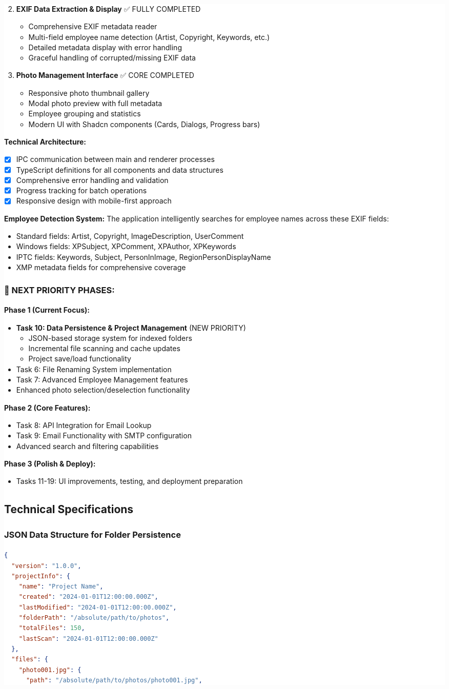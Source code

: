 2. **EXIF Data Extraction & Display** ✅ FULLY COMPLETED
    - Comprehensive EXIF metadata reader
    - Multi-field employee name detection (Artist, Copyright, Keywords, etc.)
    - Detailed metadata display with error handling
    - Graceful handling of corrupted/missing EXIF data

3. **Photo Management Interface** ✅ CORE COMPLETED
    - Responsive photo thumbnail gallery
    - Modal photo preview with full metadata
    - Employee grouping and statistics
    - Modern UI with Shadcn components (Cards, Dialogs, Progress bars)

**Technical Architecture:**

- [x] IPC communication between main and renderer processes
- [x] TypeScript definitions for all components and data structures
- [x] Comprehensive error handling and validation
- [x] Progress tracking for batch operations
- [x] Responsive design with mobile-first approach

**Employee Detection System:**
The application intelligently searches for employee names across these EXIF fields:

- Standard fields: Artist, Copyright, ImageDescription, UserComment
- Windows fields: XPSubject, XPComment, XPAuthor, XPKeywords
- IPTC fields: Keywords, Subject, PersonInImage, RegionPersonDisplayName
- XMP metadata fields for comprehensive coverage

### 🚀 NEXT PRIORITY PHASES:

**Phase 1 (Current Focus):**

- **Task 10: Data Persistence & Project Management** (NEW PRIORITY)
    - JSON-based storage system for indexed folders
    - Incremental file scanning and cache updates
    - Project save/load functionality
- Task 6: File Renaming System implementation
- Task 7: Advanced Employee Management features
- Enhanced photo selection/deselection functionality

**Phase 2 (Core Features):**

- Task 8: API Integration for Email Lookup
- Task 9: Email Functionality with SMTP configuration
- Advanced search and filtering capabilities

**Phase 3 (Polish & Deploy):**

- Tasks 11-19: UI improvements, testing, and deployment preparation

## Technical Specifications

### JSON Data Structure for Folder Persistence

```json
{
  "version": "1.0.0",
  "projectInfo": {
    "name": "Project Name",
    "created": "2024-01-01T12:00:00.000Z",
    "lastModified": "2024-01-01T12:00:00.000Z",
    "folderPath": "/absolute/path/to/photos",
    "totalFiles": 150,
    "lastScan": "2024-01-01T12:00:00.000Z"
  },
  "files": {
    "photo001.jpg": {
      "path": "/absolute/path/to/photos/photo001.jpg",
```